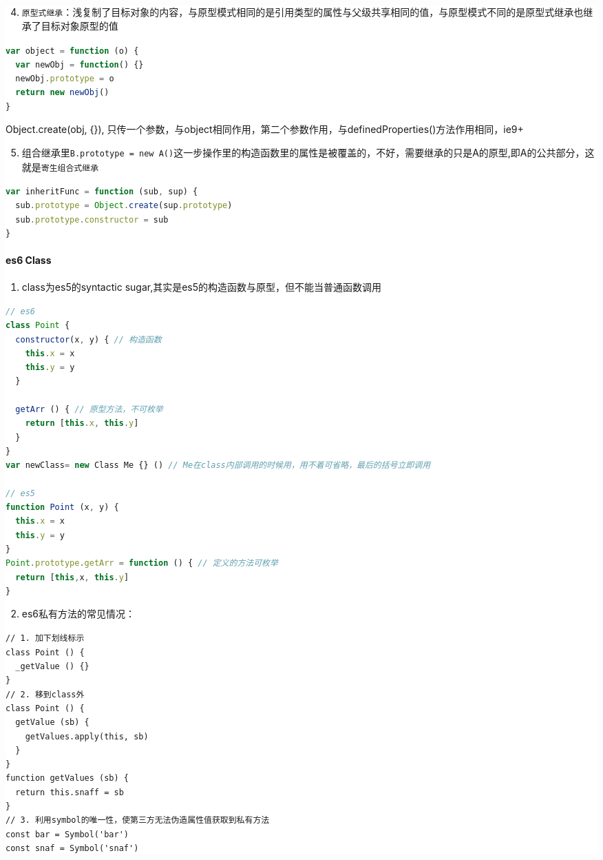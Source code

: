   ```js
  ```
4. `原型式继承`：浅复制了目标对象的内容，与原型模式相同的是引用类型的属性与父级共享相同的值，与原型模式不同的是原型式继承也继承了目标对象原型的值

  ```js
  var object = function (o) {
    var newObj = function() {}
    newObj.prototype = o
    return new newObj()
  }
  ```
  Object.create(obj, {}), 只传一个参数，与object相同作用，第二个参数作用，与definedProperties()方法作用相同，ie9+

5.  组合继承里`B.prototype = new A()`这一步操作里的构造函数里的属性是被覆盖的，不好，需要继承的只是A的原型,即A的公共部分，这就是`寄生组合式继承`

  ```js
  var inheritFunc = function (sub, sup) {
    sub.prototype = Object.create(sup.prototype)
    sub.prototype.constructor = sub
  }
  ```

#### es6 Class
1. class为es5的syntactic sugar,其实是es5的构造函数与原型，但不能当普通函数调用

  ```js
  // es6
  class Point {
    constructor(x, y) { // 构造函数
      this.x = x
      this.y = y
    }

    getArr () { // 原型方法，不可枚举
      return [this.x, this.y]
    }
  }
  var newClass= new Class Me {} () // Me在class内部调用的时候用，用不着可省略，最后的括号立即调用

  // es5
  function Point (x, y) {
    this.x = x
    this.y = y
  }
  Point.prototype.getArr = function () { // 定义的方法可枚举
    return [this,x, this.y]
  }
  ```

2. es6私有方法的常见情况：

  ```
  // 1. 加下划线标示
  class Point () {
    _getValue () {}
  }
  // 2. 移到class外
  class Point () {
    getValue (sb) {
      getValues.apply(this, sb)
    }
  }
  function getValues (sb) {
    return this.snaff = sb
  }
  // 3. 利用symbol的唯一性，使第三方无法伪造属性值获取到私有方法
  const bar = Symbol('bar')
  const snaf = Symbol('snaf')
  ```